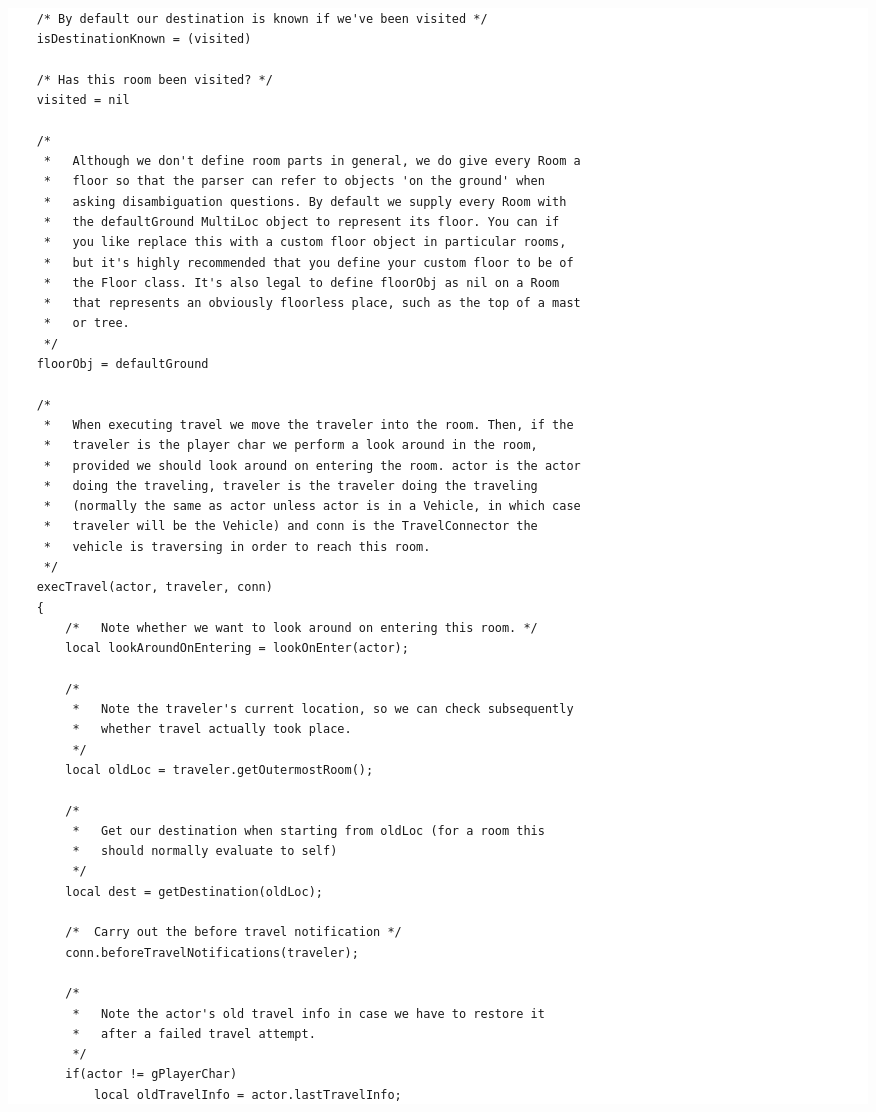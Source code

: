         /* By default our destination is known if we've been visited */
        isDestinationKnown = (visited)
        
        /* Has this room been visited? */
        visited = nil
     
        /* 
         *   Although we don't define room parts in general, we do give every Room a
         *   floor so that the parser can refer to objects 'on the ground' when
         *   asking disambiguation questions. By default we supply every Room with
         *   the defaultGround MultiLoc object to represent its floor. You can if
         *   you like replace this with a custom floor object in particular rooms,
         *   but it's highly recommended that you define your custom floor to be of
         *   the Floor class. It's also legal to define floorObj as nil on a Room
         *   that represents an obviously floorless place, such as the top of a mast
         *   or tree.
         */
        floorObj = defaultGround       
        
        /* 
         *   When executing travel we move the traveler into the room. Then, if the
         *   traveler is the player char we perform a look around in the room,
         *   provided we should look around on entering the room. actor is the actor
         *   doing the traveling, traveler is the traveler doing the traveling
         *   (normally the same as actor unless actor is in a Vehicle, in which case
         *   traveler will be the Vehicle) and conn is the TravelConnector the
         *   vehicle is traversing in order to reach this room.
         */     
        execTravel(actor, traveler, conn)
        {        
            /*   Note whether we want to look around on entering this room. */
            local lookAroundOnEntering = lookOnEnter(actor);
            
            /* 
             *   Note the traveler's current location, so we can check subsequently
             *   whether travel actually took place.
             */
            local oldLoc = traveler.getOutermostRoom();
            
            /*   
             *   Get our destination when starting from oldLoc (for a room this
             *   should normally evaluate to self)
             */
            local dest = getDestination(oldLoc);
            
            /*  Carry out the before travel notification */
            conn.beforeTravelNotifications(traveler);
            
            /* 
             *   Note the actor's old travel info in case we have to restore it
             *   after a failed travel attempt.
             */
            if(actor != gPlayerChar)
                local oldTravelInfo = actor.lastTravelInfo;
            